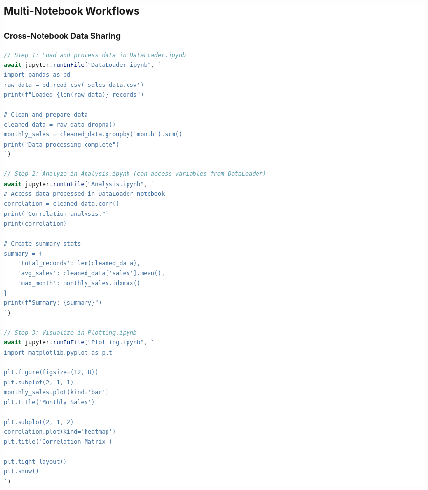 ## Multi-Notebook Workflows

### **Cross-Notebook Data Sharing**

```javascript
// Step 1: Load and process data in DataLoader.ipynb
await jupyter.runInFile("DataLoader.ipynb", `
import pandas as pd
raw_data = pd.read_csv('sales_data.csv')
print(f"Loaded {len(raw_data)} records")

# Clean and prepare data
cleaned_data = raw_data.dropna()
monthly_sales = cleaned_data.groupby('month').sum()
print("Data processing complete")
`)

// Step 2: Analyze in Analysis.ipynb (can access variables from DataLoader)
await jupyter.runInFile("Analysis.ipynb", `
# Access data processed in DataLoader notebook
correlation = cleaned_data.corr()
print("Correlation analysis:")
print(correlation)

# Create summary stats
summary = {
    'total_records': len(cleaned_data),
    'avg_sales': cleaned_data['sales'].mean(),
    'max_month': monthly_sales.idxmax()
}
print(f"Summary: {summary}")
`)

// Step 3: Visualize in Plotting.ipynb
await jupyter.runInFile("Plotting.ipynb", `
import matplotlib.pyplot as plt

plt.figure(figsize=(12, 8))
plt.subplot(2, 1, 1)
monthly_sales.plot(kind='bar')
plt.title('Monthly Sales')

plt.subplot(2, 1, 2)
correlation.plot(kind='heatmap')
plt.title('Correlation Matrix')

plt.tight_layout()
plt.show()
`)
```
